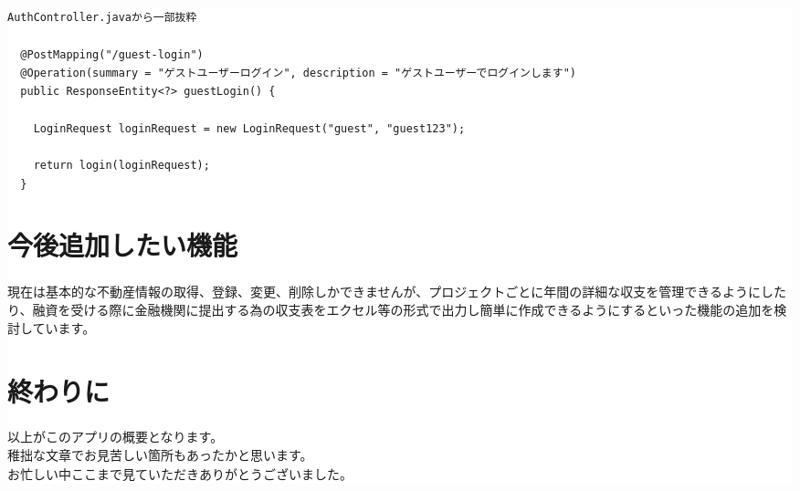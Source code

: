 ```
AuthController.javaから一部抜粋

  @PostMapping("/guest-login")
  @Operation(summary = "ゲストユーザーログイン", description = "ゲストユーザーでログインします")
  public ResponseEntity<?> guestLogin() {

    LoginRequest loginRequest = new LoginRequest("guest", "guest123");

    return login(loginRequest);
  }
```

# 今後追加したい機能

現在は基本的な不動産情報の取得、登録、変更、削除しかできませんが、プロジェクトごとに年間の詳細な収支を管理できるようにしたり、融資を受ける際に金融機関に提出する為の収支表をエクセル等の形式で出力し簡単に作成できるようにするといった機能の追加を検討しています。

# 終わりに

以上がこのアプリの概要となります。<br>
稚拙な文章でお見苦しい箇所もあったかと思います。<br>
お忙しい中ここまで見ていただきありがとうございました。